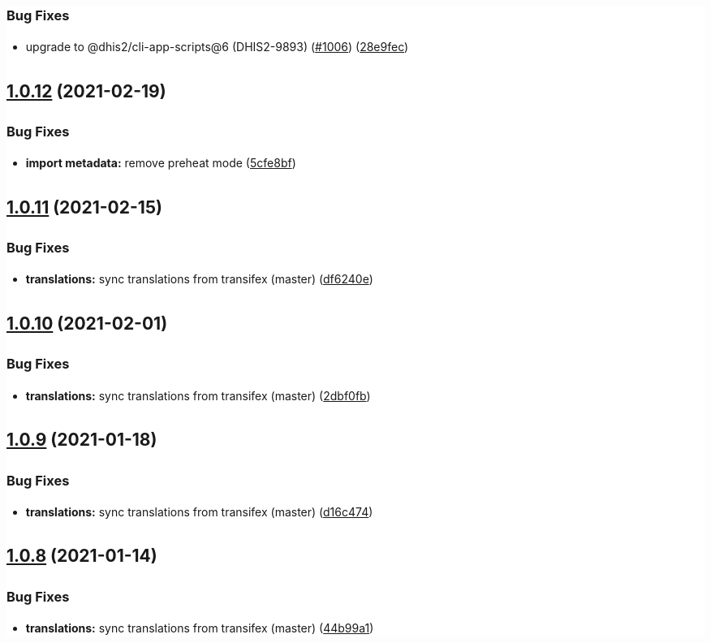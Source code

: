 
### Bug Fixes

* upgrade to @dhis2/cli-app-scripts@6 (DHIS2-9893) ([#1006](https://github.com/dhis2/import-export-app/issues/1006)) ([28e9fec](https://github.com/dhis2/import-export-app/commit/28e9fec084fdfb8464515bba84674efec8e64f56))

## [1.0.12](https://github.com/dhis2/import-export-app/compare/v1.0.11...v1.0.12) (2021-02-19)


### Bug Fixes

* **import metadata:** remove preheat mode ([5cfe8bf](https://github.com/dhis2/import-export-app/commit/5cfe8bf3a14149ea63e272f5ccfcee3ad7939701))

## [1.0.11](https://github.com/dhis2/import-export-app/compare/v1.0.10...v1.0.11) (2021-02-15)


### Bug Fixes

* **translations:** sync translations from transifex (master) ([df6240e](https://github.com/dhis2/import-export-app/commit/df6240edfca63961fb5ae0f415d2ae96a4f100a7))

## [1.0.10](https://github.com/dhis2/import-export-app/compare/v1.0.9...v1.0.10) (2021-02-01)


### Bug Fixes

* **translations:** sync translations from transifex (master) ([2dbf0fb](https://github.com/dhis2/import-export-app/commit/2dbf0fba0b336ff640ccebc6e71717468d58ea99))

## [1.0.9](https://github.com/dhis2/import-export-app/compare/v1.0.8...v1.0.9) (2021-01-18)


### Bug Fixes

* **translations:** sync translations from transifex (master) ([d16c474](https://github.com/dhis2/import-export-app/commit/d16c4742f582ed0866d2d7db16656602a6817813))

## [1.0.8](https://github.com/dhis2/import-export-app/compare/v1.0.7...v1.0.8) (2021-01-14)


### Bug Fixes

* **translations:** sync translations from transifex (master) ([44b99a1](https://github.com/dhis2/import-export-app/commit/44b99a1ab1a1b43cc40b11ed446d6ae57e2b8d57))
